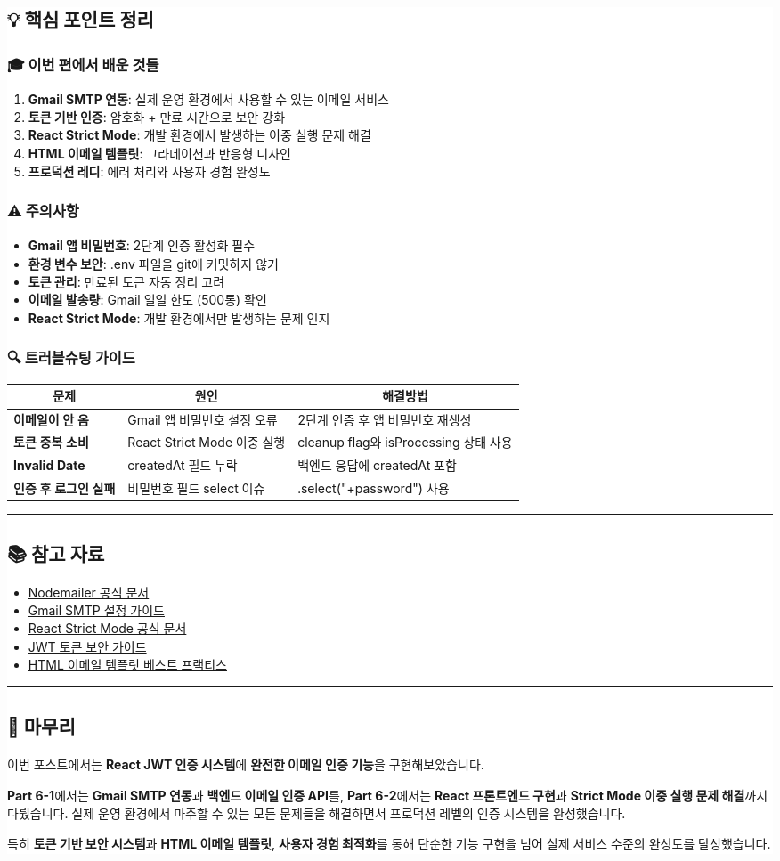 
## 💡 핵심 포인트 정리

### 🎓 이번 편에서 배운 것들

1. **Gmail SMTP 연동**: 실제 운영 환경에서 사용할 수 있는 이메일 서비스
2. **토큰 기반 인증**: 암호화 + 만료 시간으로 보안 강화
3. **React Strict Mode**: 개발 환경에서 발생하는 이중 실행 문제 해결
4. **HTML 이메일 템플릿**: 그라데이션과 반응형 디자인
5. **프로덕션 레디**: 에러 처리와 사용자 경험 완성도

### ⚠️ 주의사항

-   **Gmail 앱 비밀번호**: 2단계 인증 활성화 필수
-   **환경 변수 보안**: .env 파일을 git에 커밋하지 않기
-   **토큰 관리**: 만료된 토큰 자동 정리 고려
-   **이메일 발송량**: Gmail 일일 한도 (500통) 확인
-   **React Strict Mode**: 개발 환경에서만 발생하는 문제 인지

### 🔍 트러블슈팅 가이드

| 문제                    | 원인                        | 해결방법                              |
| ----------------------- | --------------------------- | ------------------------------------- |
| **이메일이 안 옴**      | Gmail 앱 비밀번호 설정 오류 | 2단계 인증 후 앱 비밀번호 재생성      |
| **토큰 중복 소비**      | React Strict Mode 이중 실행 | cleanup flag와 isProcessing 상태 사용 |
| **Invalid Date**        | createdAt 필드 누락         | 백엔드 응답에 createdAt 포함          |
| **인증 후 로그인 실패** | 비밀번호 필드 select 이슈   | .select("+password") 사용             |

---

## 📚 참고 자료

-   [Nodemailer 공식 문서](https://nodemailer.com/)
-   [Gmail SMTP 설정 가이드](https://support.google.com/accounts/answer/185833)
-   [React Strict Mode 공식 문서](https://reactjs.org/docs/strict-mode.html)
-   [JWT 토큰 보안 가이드](https://auth0.com/blog/a-look-at-the-latest-draft-for-jwt-bcp/)
-   [HTML 이메일 템플릿 베스트 프랙티스](https://www.campaignmonitor.com/blog/email-marketing/2019/05/html-email-templates-best-practices/)

---

## 🎉 마무리

이번 포스트에서는 **React JWT 인증 시스템**에 **완전한 이메일 인증 기능**을 구현해보았습니다.

**Part 6-1**에서는 **Gmail SMTP 연동**과 **백엔드 이메일 인증 API**를, **Part 6-2**에서는 **React 프론트엔드 구현**과 **Strict Mode 이중 실행 문제 해결**까지 다뤘습니다. 실제 운영 환경에서 마주할 수 있는 모든 문제들을 해결하면서 프로덕션 레벨의 인증 시스템을 완성했습니다.

특히 **토큰 기반 보안 시스템**과 **HTML 이메일 템플릿**, **사용자 경험 최적화**를 통해 단순한 기능 구현을 넘어 실제 서비스 수준의 완성도를 달성했습니다.

